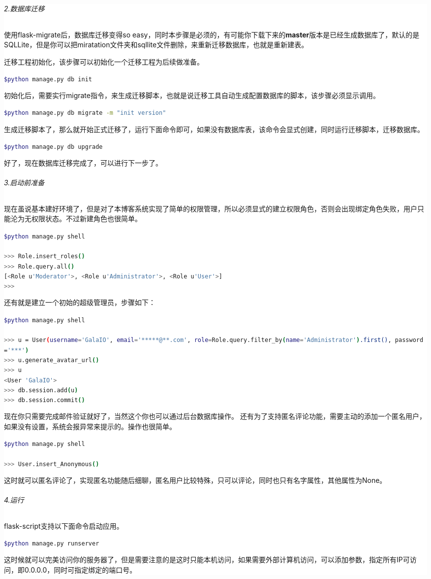 ###### 2.数据库迁移
使用flask-migrate后，数据库迁移变得so easy，同时本步骤是必须的，有可能你下载下来的**master**版本是已经生成数据库了，默认的是SQLLite，但是你可以把miratation文件夹和sqllite文件删除，来重新迁移数据库，也就是重新建表。

迁移工程初始化，该步骤可以初始化一个迁移工程为后续做准备。
```bash
$python manage.py db init
```
初始化后，需要实行migrate指令，来生成迁移脚本，也就是说迁移工具自动生成配置数据库的脚本，该步骤必须显示调用。
```bash
$python manage.py db migrate -m "init version"
```
生成迁移脚本了，那么就开始正式迁移了，运行下面命令即可，如果没有数据库表，该命令会显式创建，同时运行迁移脚本，迁移数据库。
```bash
$python manage.py db upgrade
```
好了，现在数据库迁移完成了，可以进行下一步了。
###### 3.启动前准备
现在虽说基本建好环境了，但是对了本博客系统实现了简单的权限管理，所以必须显式的建立权限角色，否则会出现绑定角色失败，用户只能沦为无权限状态。不过新建角色也很简单。
```bash
$python manage.py shell

>>> Role.insert_roles()
>>> Role.query.all()
[<Role u'Moderator'>, <Role u'Administrator'>, <Role u'User'>]
>>>
```
还有就是建立一个初始的超级管理员，步骤如下：
```bash
$python manage.py shell

>>> u = User(username='GalaIO', email='*****@**.com', role=Role.query.filter_by(name='Administrator').first(), password='***')
>>> u.generate_avatar_url()
>>> u
<User 'GalaIO'>
>>> db.session.add(u)
>>> db.session.commit()
```
现在你只需要完成邮件验证就好了，当然这个你也可以通过后台数据库操作。
还有为了支持匿名评论功能，需要主动的添加一个匿名用户，如果没有设置，系统会报异常来提示的。操作也很简单。
```bash
$python manage.py shell

>>> User.insert_Anonymous()
```
这时就可以匿名评论了，实现匿名功能随后细聊，匿名用户比较特殊，只可以评论，同时也只有名字属性，其他属性为None。
###### 4.运行
flask-script支持以下面命令启动应用。
```bash
$python manage.py runserver
```

这时候就可以完美访问你的服务器了，但是需要注意的是这时只能本机访问，如果需要外部计算机访问，可以添加参数，指定所有IP可访问，即0.0.0.0，同时可指定绑定的端口号。
